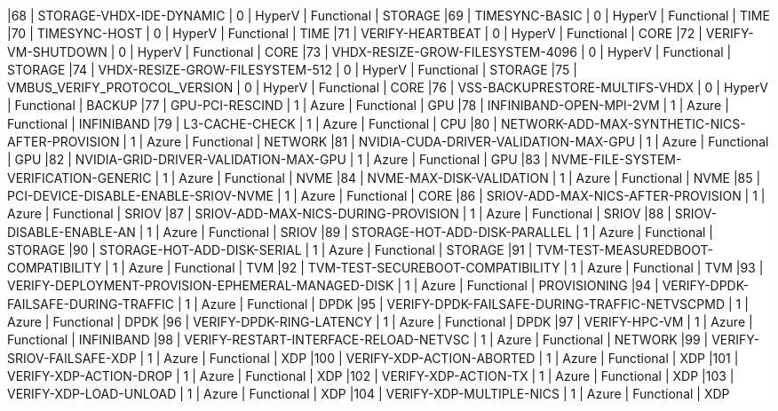 |68	| 	STORAGE-VHDX-IDE-DYNAMIC	| 	0	| 	HyperV	| 	Functional	| 	STORAGE
|69	| 	TIMESYNC-BASIC	| 	0	| 	HyperV	| 	Functional	| 	TIME
|70	| 	TIMESYNC-HOST	| 	0	| 	HyperV	| 	Functional	| 	TIME
|71	| 	VERIFY-HEARTBEAT	| 	0	| 	HyperV	| 	Functional	| 	CORE
|72	| 	VERIFY-VM-SHUTDOWN	| 	0	| 	HyperV	| 	Functional	| 	CORE
|73	| 	VHDX-RESIZE-GROW-FILESYSTEM-4096	| 	0	| 	HyperV	| 	Functional	| 	STORAGE
|74	| 	VHDX-RESIZE-GROW-FILESYSTEM-512	| 	0	| 	HyperV	| 	Functional	| 	STORAGE
|75	| 	VMBUS_VERIFY_PROTOCOL_VERSION	| 	0	| 	HyperV	| 	Functional	| 	CORE
|76	| 	VSS-BACKUPRESTORE-MULTIFS-VHDX	| 	0	| 	HyperV	| 	Functional	| 	BACKUP
|77	| 	GPU-PCI-RESCIND	| 	1	| 	Azure	| 	Functional	| 	GPU
|78	| 	INFINIBAND-OPEN-MPI-2VM	| 	1	| 	Azure	| 	Functional	| 	INFINIBAND
|79	| 	L3-CACHE-CHECK	| 	1	| 	Azure	| 	Functional	| 	CPU
|80	| 	NETWORK-ADD-MAX-SYNTHETIC-NICS-AFTER-PROVISION	| 	1	| 	Azure	| 	Functional	| 	NETWORK
|81	| 	NVIDIA-CUDA-DRIVER-VALIDATION-MAX-GPU	| 	1	| 	Azure	| 	Functional	| 	GPU
|82	| 	NVIDIA-GRID-DRIVER-VALIDATION-MAX-GPU	| 	1	| 	Azure	| 	Functional	| 	GPU
|83	| 	NVME-FILE-SYSTEM-VERIFICATION-GENERIC	| 	1	| 	Azure	| 	Functional	| 	NVME
|84	| 	NVME-MAX-DISK-VALIDATION	| 	1	| 	Azure	| 	Functional	| 	NVME
|85	| 	PCI-DEVICE-DISABLE-ENABLE-SRIOV-NVME	| 	1	| 	Azure	| 	Functional	| 	CORE
|86	| 	SRIOV-ADD-MAX-NICS-AFTER-PROVISION	| 	1	| 	Azure	| 	Functional	| 	SRIOV
|87	| 	SRIOV-ADD-MAX-NICS-DURING-PROVISION	| 	1	| 	Azure	| 	Functional	| 	SRIOV
|88	| 	SRIOV-DISABLE-ENABLE-AN	| 	1	| 	Azure	| 	Functional	| 	SRIOV
|89	| 	STORAGE-HOT-ADD-DISK-PARALLEL	| 	1	| 	Azure	| 	Functional	| 	STORAGE
|90	| 	STORAGE-HOT-ADD-DISK-SERIAL	| 	1	| 	Azure	| 	Functional	| 	STORAGE
|91	| 	TVM-TEST-MEASUREDBOOT-COMPATIBILITY	| 	1	| 	Azure	| 	Functional	| 	TVM
|92	| 	TVM-TEST-SECUREBOOT-COMPATIBILITY	| 	1	| 	Azure	| 	Functional	| 	TVM
|93	| 	VERIFY-DEPLOYMENT-PROVISION-EPHEMERAL-MANAGED-DISK	| 	1	| 	Azure	| 	Functional	| 	PROVISIONING
|94	| 	VERIFY-DPDK-FAILSAFE-DURING-TRAFFIC	| 	1	| 	Azure	| 	Functional	| 	DPDK
|95	| 	VERIFY-DPDK-FAILSAFE-DURING-TRAFFIC-NETVSCPMD	| 	1	| 	Azure	| 	Functional	| 	DPDK
|96	| 	VERIFY-DPDK-RING-LATENCY	| 	1	| 	Azure	| 	Functional	| 	DPDK
|97	| 	VERIFY-HPC-VM	| 	1	| 	Azure	| 	Functional	| 	INFINIBAND
|98	| 	VERIFY-RESTART-INTERFACE-RELOAD-NETVSC	| 	1	| 	Azure	| 	Functional	| 	NETWORK
|99	| 	VERIFY-SRIOV-FAILSAFE-XDP	| 	1	| 	Azure	| 	Functional	| 	XDP
|100	| 	VERIFY-XDP-ACTION-ABORTED	| 	1	| 	Azure	| 	Functional	| 	XDP
|101	| 	VERIFY-XDP-ACTION-DROP	| 	1	| 	Azure	| 	Functional	| 	XDP
|102	| 	VERIFY-XDP-ACTION-TX	| 	1	| 	Azure	| 	Functional	| 	XDP
|103	| 	VERIFY-XDP-LOAD-UNLOAD	| 	1	| 	Azure	| 	Functional	| 	XDP
|104	| 	VERIFY-XDP-MULTIPLE-NICS	| 	1	| 	Azure	| 	Functional	| 	XDP